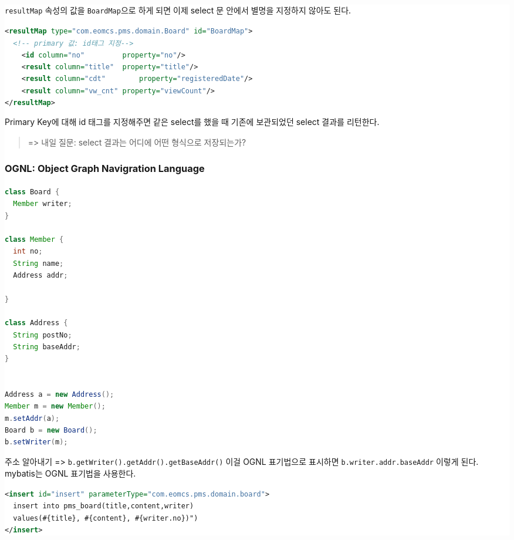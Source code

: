 `resultMap` 속성의 값을 `BoardMap`으로 하게 되면 이제 select 문 안에서 별명을 지정하지 않아도 된다.

```xml
<resultMap type="com.eomcs.pms.domain.Board" id="BoardMap">
  <!-- primary 값: id태그 지정-->
	<id column="no" 		property="no"/>
	<result column="title" 	property="title"/>
	<result column="cdt" 		property="registeredDate"/>
	<result column="vw_cnt" property="viewCount"/>
</resultMap>
```

Primary Key에 대해 id 태그를 지정해주면 같은 select를 했을 때 기존에 보관되었던 select 결과를 리턴한다. 

> => 내일 질문: select 결과는 어디에 어떤 형식으로 저장되는가? 

###  OGNL: Object Graph Navigration Language

```java
class Board {
  Member writer;
}

class Member {
  int no;
  String name;
  Address addr;
  
}

class Address {
  String postNo;
  String baseAddr;
}


Address a = new Address();
Member m = new Member();
m.setAddr(a);
Board b = new Board();
b.setWriter(m);
```

주소 알아내기 => `b.getWriter().getAddr().getBaseAddr()` 이걸 OGNL 표기법으로 표시하면 `b.writer.addr.baseAddr` 이렇게 된다. mybatis는 OGNL 표기법을 사용한다.

```xml
<insert id="insert" parameterType="com.eomcs.pms.domain.board">
  insert into pms_board(title,content,writer) 
  values(#{title}, #{content}, #{writer.no})")
</insert>

```